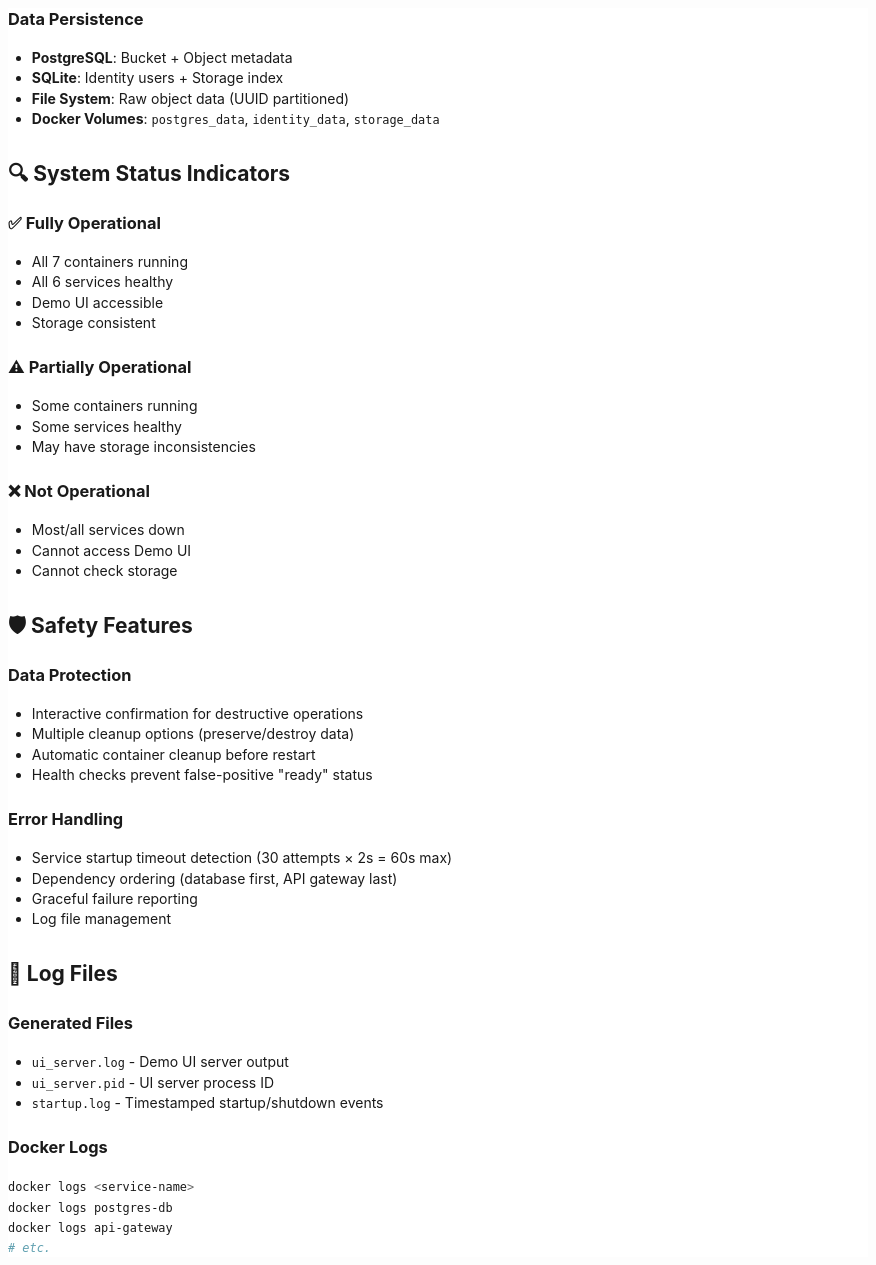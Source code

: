 ### Data Persistence
- **PostgreSQL**: Bucket + Object metadata 
- **SQLite**: Identity users + Storage index
- **File System**: Raw object data (UUID partitioned)
- **Docker Volumes**: `postgres_data`, `identity_data`, `storage_data`

## 🔍 **System Status Indicators**

### ✅ **Fully Operational**
- All 7 containers running
- All 6 services healthy  
- Demo UI accessible
- Storage consistent

### ⚠️ **Partially Operational** 
- Some containers running
- Some services healthy
- May have storage inconsistencies

### ❌ **Not Operational**
- Most/all services down
- Cannot access Demo UI
- Cannot check storage

## 🛡️ **Safety Features**

### Data Protection
- Interactive confirmation for destructive operations
- Multiple cleanup options (preserve/destroy data)
- Automatic container cleanup before restart
- Health checks prevent false-positive "ready" status

### Error Handling  
- Service startup timeout detection (30 attempts × 2s = 60s max)
- Dependency ordering (database first, API gateway last)
- Graceful failure reporting
- Log file management

## 📝 **Log Files**

### Generated Files
- `ui_server.log` - Demo UI server output
- `ui_server.pid` - UI server process ID
- `startup.log` - Timestamped startup/shutdown events

### Docker Logs
```bash
docker logs <service-name>
docker logs postgres-db
docker logs api-gateway
# etc.
```
